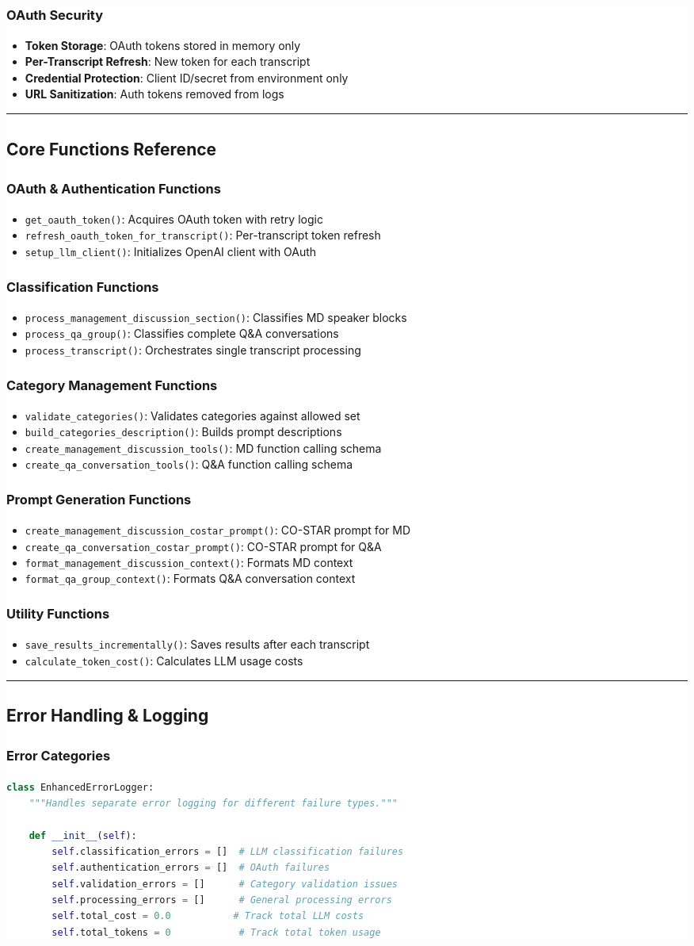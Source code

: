 ### OAuth Security
- **Token Storage**: OAuth tokens stored in memory only
- **Per-Transcript Refresh**: New token for each transcript
- **Credential Protection**: Client ID/secret from environment only
- **URL Sanitization**: Auth tokens removed from logs

---

## Core Functions Reference

### OAuth & Authentication Functions
- `get_oauth_token()`: Acquires OAuth token with retry logic
- `refresh_oauth_token_for_transcript()`: Per-transcript token refresh
- `setup_llm_client()`: Initializes OpenAI client with OAuth

### Classification Functions
- `process_management_discussion_section()`: Classifies MD speaker blocks
- `process_qa_group()`: Classifies complete Q&A conversations
- `process_transcript()`: Orchestrates single transcript processing

### Category Management Functions
- `validate_categories()`: Validates categories against allowed set
- `build_categories_description()`: Builds prompt descriptions
- `create_management_discussion_tools()`: MD function calling schema
- `create_qa_conversation_tools()`: Q&A function calling schema

### Prompt Generation Functions
- `create_management_discussion_costar_prompt()`: CO-STAR prompt for MD
- `create_qa_conversation_costar_prompt()`: CO-STAR prompt for Q&A
- `format_management_discussion_context()`: Formats MD context
- `format_qa_group_context()`: Formats Q&A conversation context

### Utility Functions
- `save_results_incrementally()`: Saves results after each transcript
- `calculate_token_cost()`: Calculates LLM usage costs

---

## Error Handling & Logging

### Error Categories
```python
class EnhancedErrorLogger:
    """Handles separate error logging for different failure types."""
    
    def __init__(self):
        self.classification_errors = []  # LLM classification failures
        self.authentication_errors = []  # OAuth failures
        self.validation_errors = []      # Category validation issues
        self.processing_errors = []      # General processing errors
        self.total_cost = 0.0           # Track total LLM costs
        self.total_tokens = 0            # Track total token usage
```
